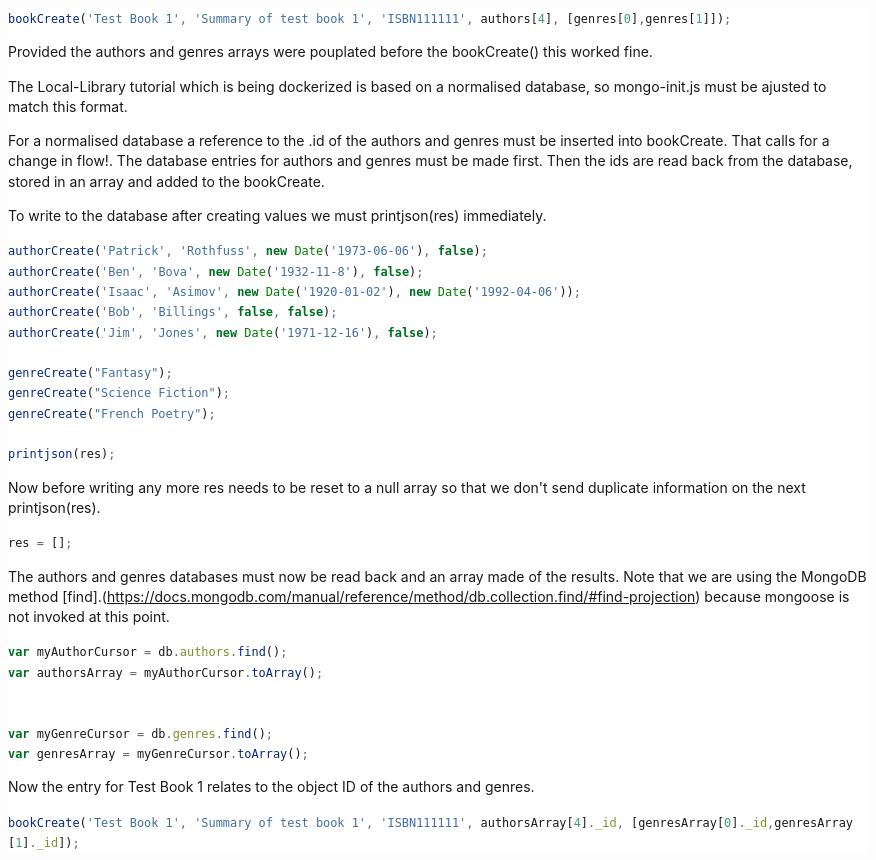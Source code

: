 ```javascript
bookCreate('Test Book 1', 'Summary of test book 1', 'ISBN111111', authors[4], [genres[0],genres[1]]);
```
Provided the authors and genres arrays were pouplated before the bookCreate() this worked fine.

The Local-Library tutorial which is being dockerized is based on a normalised database, so mongo-init.js must be ajusted to match this format.

For a normalised database a reference to the .id of the authors and genres must be inserted into bookCreate.  That calls for a change in flow!.  The database entries for authors and genres must be made first.  Then the ids are read back from the database, stored in an array and added to the bookCreate. 

To write to the database after creating values we must printjson(res) immediately.

```javascript
authorCreate('Patrick', 'Rothfuss', new Date('1973-06-06'), false);
authorCreate('Ben', 'Bova', new Date('1932-11-8'), false);
authorCreate('Isaac', 'Asimov', new Date('1920-01-02'), new Date('1992-04-06'));
authorCreate('Bob', 'Billings', false, false);
authorCreate('Jim', 'Jones', new Date('1971-12-16'), false);

genreCreate("Fantasy");
genreCreate("Science Fiction");
genreCreate("French Poetry");

printjson(res);
```

Now before writing any more res needs to be reset to a null array so that we don't send duplicate information on the next printjson(res).

```javascript
res = [];
```

The authors and genres databases must now be read back and an array made of the results.  Note that we are using the MongoDB method [find].(https://docs.mongodb.com/manual/reference/method/db.collection.find/#find-projection) because mongoose is not invoked at this point.

```javascript
var myAuthorCursor = db.authors.find();
var authorsArray = myAuthorCursor.toArray();


var myGenreCursor = db.genres.find();
var genresArray = myGenreCursor.toArray();

```

Now the entry for Test Book 1 relates to the object ID of the authors and genres.

```javascript
bookCreate('Test Book 1', 'Summary of test book 1', 'ISBN111111', authorsArray[4]._id, [genresArray[0]._id,genresArray[1]._id]);

```
